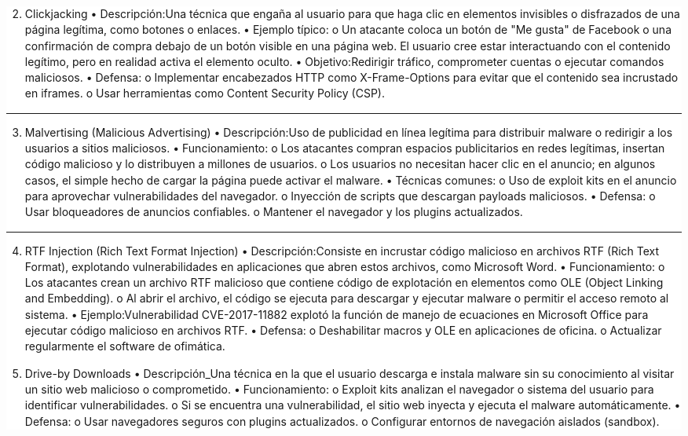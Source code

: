 2. Clickjacking
•	Descripción:Una técnica que engaña al usuario para que haga clic en elementos invisibles o disfrazados de una página legítima, como botones o enlaces.
•	Ejemplo típico:
o	Un atacante coloca un botón de "Me gusta" de Facebook o una confirmación de compra debajo de un botón visible en una página web. El usuario cree estar interactuando con el contenido legítimo, pero en realidad activa el elemento oculto.
•	Objetivo:Redirigir tráfico, comprometer cuentas o ejecutar comandos maliciosos.
•	Defensa:
o	Implementar encabezados HTTP como X-Frame-Options para evitar que el contenido sea incrustado en iframes.
o	Usar herramientas como Content Security Policy (CSP).
________________________________________
3. Malvertising (Malicious Advertising)
•	Descripción:Uso de publicidad en línea legítima para distribuir malware o redirigir a los usuarios a sitios maliciosos.
•	Funcionamiento:
o	Los atacantes compran espacios publicitarios en redes legítimas, insertan código malicioso y lo distribuyen a millones de usuarios.
o	Los usuarios no necesitan hacer clic en el anuncio; en algunos casos, el simple hecho de cargar la página puede activar el malware.
•	Técnicas comunes:
o	Uso de exploit kits en el anuncio para aprovechar vulnerabilidades del navegador.
o	Inyección de scripts que descargan payloads maliciosos.
•	Defensa:
o	Usar bloqueadores de anuncios confiables.
o	Mantener el navegador y los plugins actualizados.
________________________________________
4. RTF Injection (Rich Text Format Injection)
•	Descripción:Consiste en incrustar código malicioso en archivos RTF (Rich Text Format), explotando vulnerabilidades en aplicaciones que abren estos archivos, como Microsoft Word.
•	Funcionamiento:
o	Los atacantes crean un archivo RTF malicioso que contiene código de explotación en elementos como OLE (Object Linking and Embedding).
o	Al abrir el archivo, el código se ejecuta para descargar y ejecutar malware o permitir el acceso remoto al sistema.
•	Ejemplo:Vulnerabilidad CVE-2017-11882 explotó la función de manejo de ecuaciones en Microsoft Office para ejecutar código malicioso en archivos RTF.
•	Defensa:
o	Deshabilitar macros y OLE en aplicaciones de oficina.
o	Actualizar regularmente el software de ofimática.

5. Drive-by Downloads
•	Descripción_Una técnica en la que el usuario descarga e instala malware sin su conocimiento al visitar un sitio web malicioso o comprometido.
•	Funcionamiento:
o	Exploit kits analizan el navegador o sistema del usuario para identificar vulnerabilidades.
o	Si se encuentra una vulnerabilidad, el sitio web inyecta y ejecuta el malware automáticamente.
•	Defensa:
o	Usar navegadores seguros con plugins actualizados.
o	Configurar entornos de navegación aislados (sandbox).
